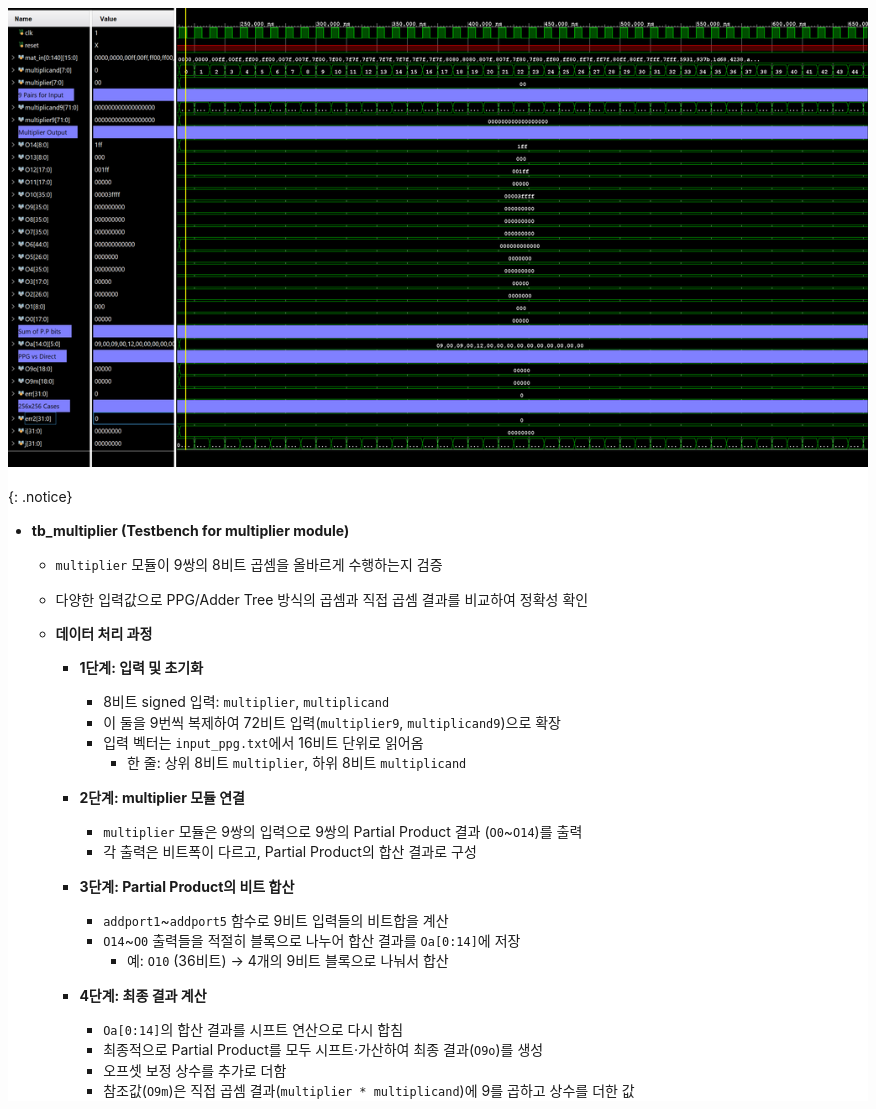   <img src="/assets/images/npu/57.png" width="100%" height="100%" alt=""/>
  <p><em></em></p>
</div>
{: .notice} 

- **tb_multiplier (Testbench for multiplier module)**  
  - `multiplier` 모듈이 9쌍의 8비트 곱셈을 올바르게 수행하는지 검증  
  - 다양한 입력값으로 PPG/Adder Tree 방식의 곱셈과 직접 곱셈 결과를 비교하여 정확성 확인  

  - **데이터 처리 과정**  
    - **1단계: 입력 및 초기화**  
      - 8비트 signed 입력: `multiplier`, `multiplicand`  
      - 이 둘을 9번씩 복제하여 72비트 입력(`multiplier9`, `multiplicand9`)으로 확장  
      - 입력 벡터는 `input_ppg.txt`에서 16비트 단위로 읽어옴  
        - 한 줄: 상위 8비트 `multiplier`, 하위 8비트 `multiplicand`  

    - **2단계: multiplier 모듈 연결**  
      - `multiplier` 모듈은 9쌍의 입력으로 9쌍의 Partial Product 결과 (`O0`~`O14`)를 출력  
      - 각 출력은 비트폭이 다르고, Partial Product의 합산 결과로 구성  

    - **3단계: Partial Product의 비트 합산**  
      - `addport1`~`addport5` 함수로 9비트 입력들의 비트합을 계산  
      - `O14`~`O0` 출력들을 적절히 블록으로 나누어 합산 결과를 `Oa[0:14]`에 저장  
        - 예: `O10` (36비트) → 4개의 9비트 블록으로 나눠서 합산  

    - **4단계: 최종 결과 계산**  
      - `Oa[0:14]`의 합산 결과를 시프트 연산으로 다시 합침  
      - 최종적으로 Partial Product를 모두 시프트·가산하여 최종 결과(`O9o`)를 생성  
      - 오프셋 보정 상수를 추가로 더함  
      - 참조값(`O9m`)은 직접 곱셈 결과(`multiplier * multiplicand`)에 9를 곱하고 상수를 더한 값  
